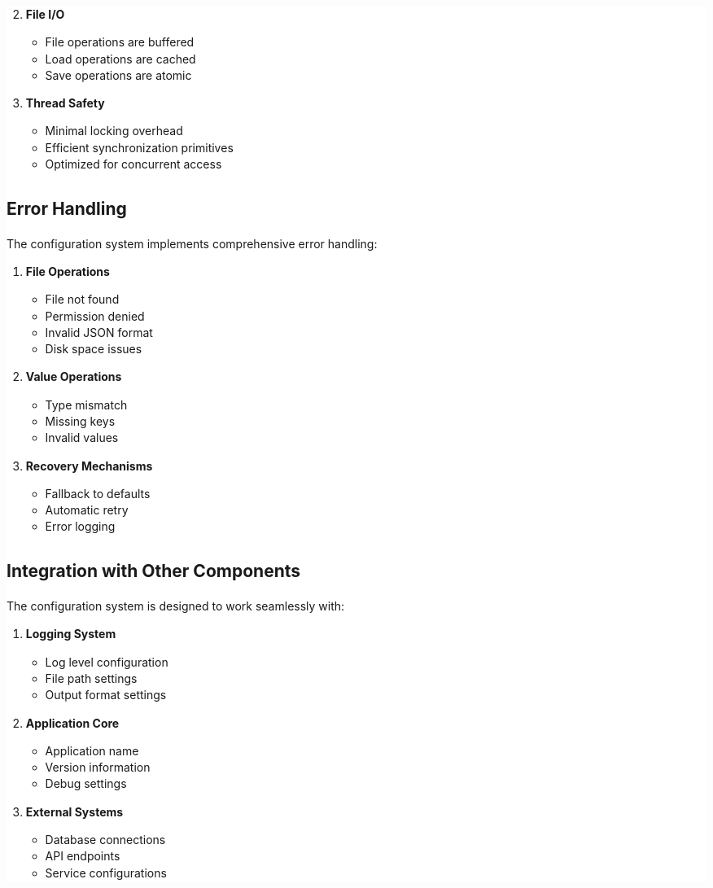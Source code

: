 2. **File I/O**
   - File operations are buffered
   - Load operations are cached
   - Save operations are atomic

3. **Thread Safety**
   - Minimal locking overhead
   - Efficient synchronization primitives
   - Optimized for concurrent access

## Error Handling

The configuration system implements comprehensive error handling:

1. **File Operations**
   - File not found
   - Permission denied
   - Invalid JSON format
   - Disk space issues

2. **Value Operations**
   - Type mismatch
   - Missing keys
   - Invalid values

3. **Recovery Mechanisms**
   - Fallback to defaults
   - Automatic retry
   - Error logging

## Integration with Other Components

The configuration system is designed to work seamlessly with:

1. **Logging System**
   - Log level configuration
   - File path settings
   - Output format settings

2. **Application Core**
   - Application name
   - Version information
   - Debug settings

3. **External Systems**
   - Database connections
   - API endpoints
   - Service configurations 